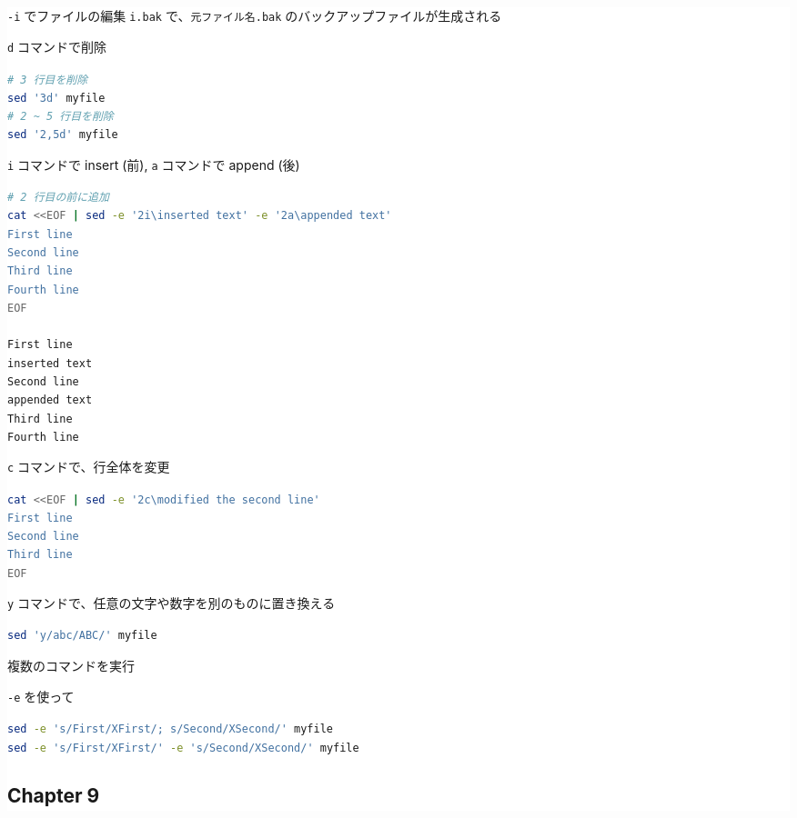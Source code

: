 `-i` でファイルの編集
`i.bak` で、`元ファイル名.bak` のバックアップファイルが生成される

`d` コマンドで削除

```bash
# 3 行目を削除
sed '3d' myfile
# 2 ~ 5 行目を削除
sed '2,5d' myfile
```

`i` コマンドで insert (前), `a` コマンドで append (後)

```bash
# 2 行目の前に追加
cat <<EOF | sed -e '2i\inserted text' -e '2a\appended text'
First line
Second line
Third line
Fourth line
EOF

First line
inserted text
Second line
appended text
Third line
Fourth line
```

`c` コマンドで、行全体を変更

```bash
cat <<EOF | sed -e '2c\modified the second line'
First line
Second line
Third line
EOF
```

`y` コマンドで、任意の文字や数字を別のものに置き換える

```bash
sed 'y/abc/ABC/' myfile
```

複数のコマンドを実行

`-e` を使って

```bash
sed -e 's/First/XFirst/; s/Second/XSecond/' myfile
sed -e 's/First/XFirst/' -e 's/Second/XSecond/' myfile
```

## Chapter 9
